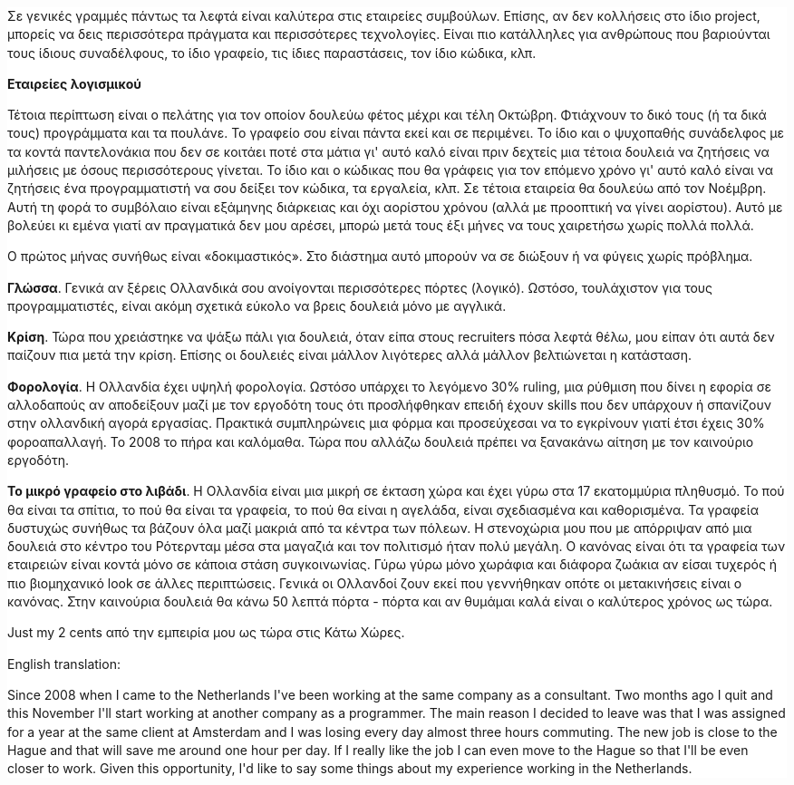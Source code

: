 Σε γενικές γραμμές πάντως τα λεφτά είναι καλύτερα στις εταιρείες συμβούλων. Επίσης, αν δεν κολλήσεις στο ίδιο project, μπορείς να δεις περισσότερα πράγματα και περισσότερες τεχνολογίες. Είναι πιο κατάλληλες για ανθρώπους που βαριούνται τους ίδιους συναδέλφους, το ίδιο γραφείο, τις ίδιες παραστάσεις, τον ίδιο κώδικα, κλπ.

<strong>Εταιρείες λογισμικού</strong>

Τέτοια περίπτωση είναι ο πελάτης για τον οποίον δουλεύω φέτος μέχρι και τέλη Οκτώβρη. Φτιάχνουν το δικό τους (ή τα δικά τους) προγράμματα και τα πουλάνε. Το γραφείο σου είναι πάντα εκεί και σε περιμένει. Το ίδιο και ο ψυχοπαθής συνάδελφος με τα κοντά παντελονάκια που δεν σε κοιτάει ποτέ στα μάτια γι' αυτό καλό είναι πριν δεχτείς μια τέτοια δουλειά να ζητήσεις να μιλήσεις με όσους περισσότερους γίνεται. Το ίδιο και ο κώδικας που θα γράφεις για τον επόμενο χρόνο γι' αυτό καλό είναι να ζητήσεις ένα προγραμματιστή να σου δείξει τον κώδικα, τα εργαλεία, κλπ. Σε τέτοια εταιρεία θα δουλεύω από τον Νοέμβρη. Αυτή τη φορά το συμβόλαιο είναι εξάμηνης διάρκειας και όχι αορίστου χρόνου (αλλά με προοπτική να γίνει αορίστου). Αυτό με βολεύει κι εμένα γιατί αν πραγματικά δεν μου αρέσει, μπορώ μετά τους έξι μήνες να τους χαιρετήσω χωρίς πολλά πολλά.

Ο πρώτος μήνας συνήθως είναι «δοκιμαστικός». Στο διάστημα αυτό μπορούν να σε διώξουν ή να φύγεις χωρίς πρόβλημα.

<strong>Γλώσσα</strong>. Γενικά αν ξέρεις Ολλανδικά σου ανοίγονται περισσότερες πόρτες (λογικό). Ωστόσο, τουλάχιστον για τους προγραμματιστές, είναι ακόμη σχετικά εύκολο να βρεις δουλειά μόνο με αγγλικά.

<strong>Κρίση</strong>. Τώρα που χρειάστηκε να ψάξω πάλι για δουλειά, όταν είπα στους recruiters πόσα λεφτά θέλω, μου είπαν ότι αυτά δεν παίζουν πια μετά την κρίση. Επίσης οι δουλειές είναι μάλλον λιγότερες αλλά μάλλον βελτιώνεται η κατάσταση.

<strong>Φορολογία</strong>. Η Ολλανδία έχει υψηλή φορολογία. Ωστόσο υπάρχει το λεγόμενο 30% ruling, μια ρύθμιση που δίνει η εφορία σε αλλοδαπούς αν αποδείξουν μαζί με τον εργοδότη τους ότι προσλήφθηκαν επειδή έχουν skills που δεν υπάρχουν ή σπανίζουν στην ολλανδική αγορά εργασίας. Πρακτικά συμπληρώνεις μια φόρμα και προσεύχεσαι να το εγκρίνουν γιατί έτσι έχεις 30% φοροαπαλλαγή. Το 2008 το πήρα και καλόμαθα. Τώρα που αλλάζω δουλειά πρέπει να ξανακάνω αίτηση με τον καινούριο εργοδότη.

<strong>Το μικρό γραφείο στο λιβάδι</strong>. Η Ολλανδία είναι μια μικρή σε έκταση χώρα και έχει γύρω στα 17 εκατομμύρια πληθυσμό. Το πού θα είναι τα σπίτια, το πού θα είναι τα γραφεία, το πού θα είναι η αγελάδα, είναι σχεδιασμένα και καθορισμένα. Τα γραφεία δυστυχώς συνήθως τα βάζουν όλα μαζί μακριά από τα κέντρα των πόλεων. Η στενοχώρια μου που με απόρριψαν από μια δουλειά στο κέντρο του Ρότερνταμ μέσα στα μαγαζιά και τον πολιτισμό ήταν πολύ μεγάλη. Ο κανόνας είναι ότι τα γραφεία των εταιρειών είναι κοντά μόνο σε κάποια στάση συγκοινωνίας. Γύρω γύρω μόνο χωράφια και διάφορα ζωάκια αν είσαι τυχερός ή πιο βιομηχανικό look σε άλλες περιπτώσεις. Γενικά οι Ολλανδοί ζουν εκεί που γεννήθηκαν οπότε οι μετακινήσεις είναι ο κανόνας. Στην καινούρια δουλειά θα κάνω 50 λεπτά πόρτα - πόρτα και αν θυμάμαι καλά είναι ο καλύτερος χρόνος ως τώρα.

Just my 2 cents από την εμπειρία μου ως τώρα στις Κάτω Χώρες.
</div>

<a name="changing-jobs-en"></a>English translation:

Since 2008 when I came to the Netherlands I've been working at the same company as a consultant. Two months ago I quit and this November I'll start working at another company as a programmer. The main reason I decided to leave was that I was assigned for a year at the same client at Amsterdam and I was losing every day almost three hours commuting. The new job is close to the Hague and that will save me around one hour per day. If I really like the job I can even move to the Hague so that I'll be even closer to work. Given this opportunity, I'd like to say some things about my experience working in the Netherlands.
